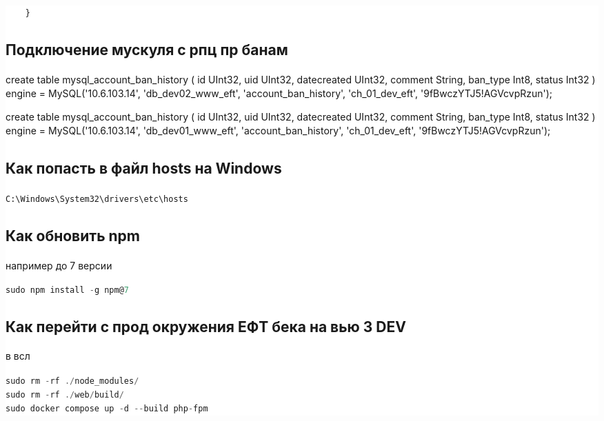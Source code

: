 ```sql
    }
```

## Подключение мускуля с рпц пр банам

create table mysql_account_ban_history
(
id          UInt32,
uid         UInt32,
datecreated UInt32,
comment     String,
ban_type    Int8,
status      Int32
)
engine = MySQL('10.6.103.14', 'db_dev02_www_eft', 'account_ban_history', 'ch_01_dev_eft', '9fBwczYTJ5!AGVcvpRzun');

create table mysql_account_ban_history
(
id          UInt32,
uid         UInt32,
datecreated UInt32,
comment     String,
ban_type    Int8,
status      Int32
)
engine = MySQL('10.6.103.14', 'db_dev01_www_eft', 'account_ban_history', 'ch_01_dev_eft', '9fBwczYTJ5!AGVcvpRzun');

## Как попасть в файл hosts на Windows

```sql
C:\Windows\System32\drivers\etc\hosts
```

## Как обновить npm

например до 7 версии

```jsx
sudo npm install -g npm@7
```

## Как перейти с прод окружения ЕФT бека на вью 3 DEV

в всл

```jsx
sudo rm -rf ./node_modules/
sudo rm -rf ./web/build/
sudo docker compose up -d --build php-fpm
```
